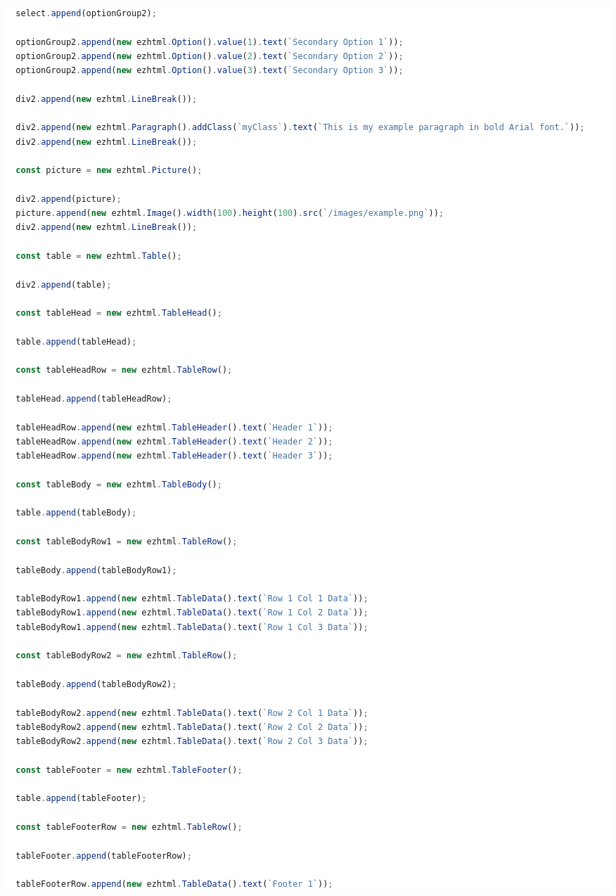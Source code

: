 ```javascript
  select.append(optionGroup2);

  optionGroup2.append(new ezhtml.Option().value(1).text(`Secondary Option 1`));
  optionGroup2.append(new ezhtml.Option().value(2).text(`Secondary Option 2`));
  optionGroup2.append(new ezhtml.Option().value(3).text(`Secondary Option 3`));

  div2.append(new ezhtml.LineBreak());

  div2.append(new ezhtml.Paragraph().addClass(`myClass`).text(`This is my example paragraph in bold Arial font.`));
  div2.append(new ezhtml.LineBreak());

  const picture = new ezhtml.Picture();

  div2.append(picture);
  picture.append(new ezhtml.Image().width(100).height(100).src(`/images/example.png`));
  div2.append(new ezhtml.LineBreak());

  const table = new ezhtml.Table();

  div2.append(table);

  const tableHead = new ezhtml.TableHead();

  table.append(tableHead);

  const tableHeadRow = new ezhtml.TableRow();

  tableHead.append(tableHeadRow);

  tableHeadRow.append(new ezhtml.TableHeader().text(`Header 1`));
  tableHeadRow.append(new ezhtml.TableHeader().text(`Header 2`));
  tableHeadRow.append(new ezhtml.TableHeader().text(`Header 3`));

  const tableBody = new ezhtml.TableBody();

  table.append(tableBody);

  const tableBodyRow1 = new ezhtml.TableRow();

  tableBody.append(tableBodyRow1);

  tableBodyRow1.append(new ezhtml.TableData().text(`Row 1 Col 1 Data`));
  tableBodyRow1.append(new ezhtml.TableData().text(`Row 1 Col 2 Data`));
  tableBodyRow1.append(new ezhtml.TableData().text(`Row 1 Col 3 Data`));

  const tableBodyRow2 = new ezhtml.TableRow();

  tableBody.append(tableBodyRow2);

  tableBodyRow2.append(new ezhtml.TableData().text(`Row 2 Col 1 Data`));
  tableBodyRow2.append(new ezhtml.TableData().text(`Row 2 Col 2 Data`));
  tableBodyRow2.append(new ezhtml.TableData().text(`Row 2 Col 3 Data`));

  const tableFooter = new ezhtml.TableFooter();

  table.append(tableFooter);

  const tableFooterRow = new ezhtml.TableRow();

  tableFooter.append(tableFooterRow);

  tableFooterRow.append(new ezhtml.TableData().text(`Footer 1`));
```